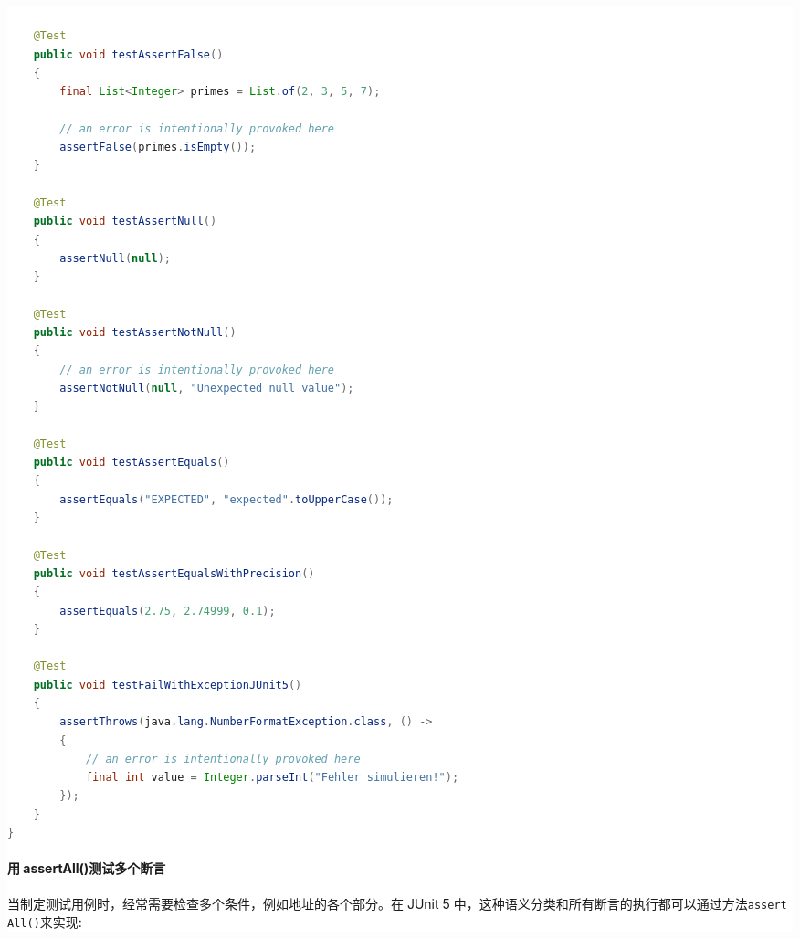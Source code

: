 ```java

    @Test
    public void testAssertFalse()
    {
        final List<Integer> primes = List.of(2, 3, 5, 7);

        // an error is intentionally provoked here
        assertFalse(primes.isEmpty());
    }

    @Test
    public void testAssertNull()
    {
        assertNull(null);
    }

    @Test
    public void testAssertNotNull()
    {
        // an error is intentionally provoked here
        assertNotNull(null, "Unexpected null value");
    }

    @Test
    public void testAssertEquals()
    {
        assertEquals("EXPECTED", "expected".toUpperCase());
    }

    @Test
    public void testAssertEqualsWithPrecision()
    {
        assertEquals(2.75, 2.74999, 0.1);
    }

    @Test
    public void testFailWithExceptionJUnit5()
    {
        assertThrows(java.lang.NumberFormatException.class, () ->
        {
            // an error is intentionally provoked here
            final int value = Integer.parseInt("Fehler simulieren!");
        });
    }
}

```

#### 用 assertAll()测试多个断言

当制定测试用例时，经常需要检查多个条件，例如地址的各个部分。在 JUnit 5 中，这种语义分类和所有断言的执行都可以通过方法`assertAll()`来实现:
